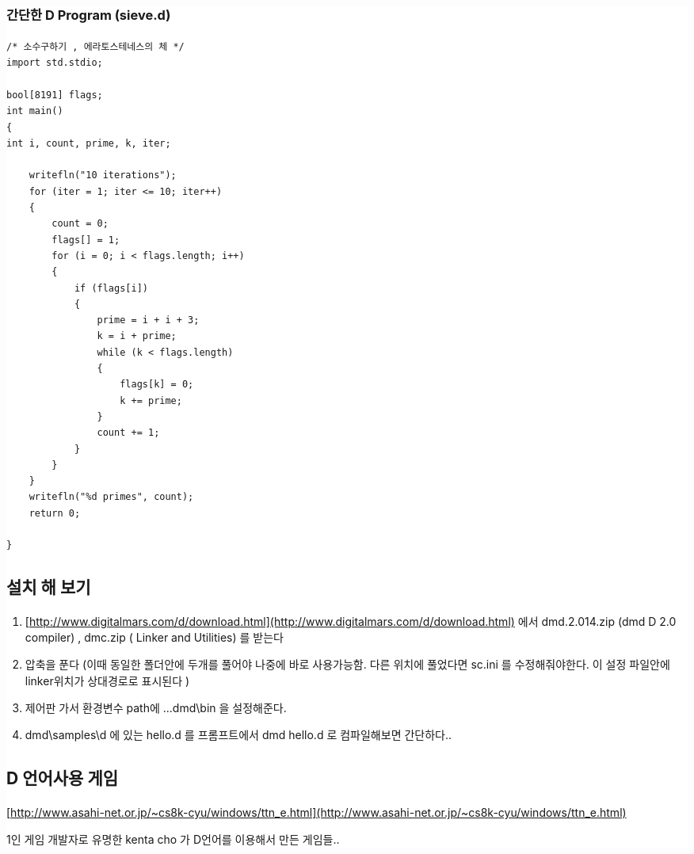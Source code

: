### 간단한 D Program (sieve.d)

    /* 소수구하기 , 에라토스테네스의 체 */
    import std.stdio;

    bool[8191] flags;
    int main()
    {
    int i, count, prime, k, iter;

        writefln("10 iterations");
        for (iter = 1; iter <= 10; iter++)
        {
            count = 0;
            flags[] = 1;
            for (i = 0; i < flags.length; i++)
            {
                if (flags[i])
                {
                    prime = i + i + 3;
                    k = i + prime;
                    while (k < flags.length)
                    {
                        flags[k] = 0;
                        k += prime;
                    }
                    count += 1;
                }
            }
        }
        writefln("%d primes", count);
        return 0;

    }

## 설치 해 보기

1. [http://www.digitalmars.com/d/download.html](http://www.digitalmars.com/d/download.html) 에서 dmd.2.014.zip (dmd D 2.0 compiler) , dmc.zip ( Linker and Utilities) 를 받는다

2. 압축을 푼다 (이때 동일한 폴더안에 두개를 풀어야 나중에 바로 사용가능함. 다른 위치에 풀었다면 sc.ini 를 수정해줘야한다. 이 설정 파일안에 linker위치가 상대경로로 표시된다 )

3. 제어판 가서 환경변수 path에 ...dmd\bin 을 설정해준다.

4. dmd\samples\d 에 있는 hello.d 를 프롬프트에서 dmd hello.d 로 컴파일해보면 간단하다..

## D 언어사용 게임

[http://www.asahi-net.or.jp/~cs8k-cyu/windows/ttn_e.html](http://www.asahi-net.or.jp/~cs8k-cyu/windows/ttn_e.html)

1인 게임 개발자로 유명한 kenta cho 가 D언어를 이용해서 만든 게임들..

